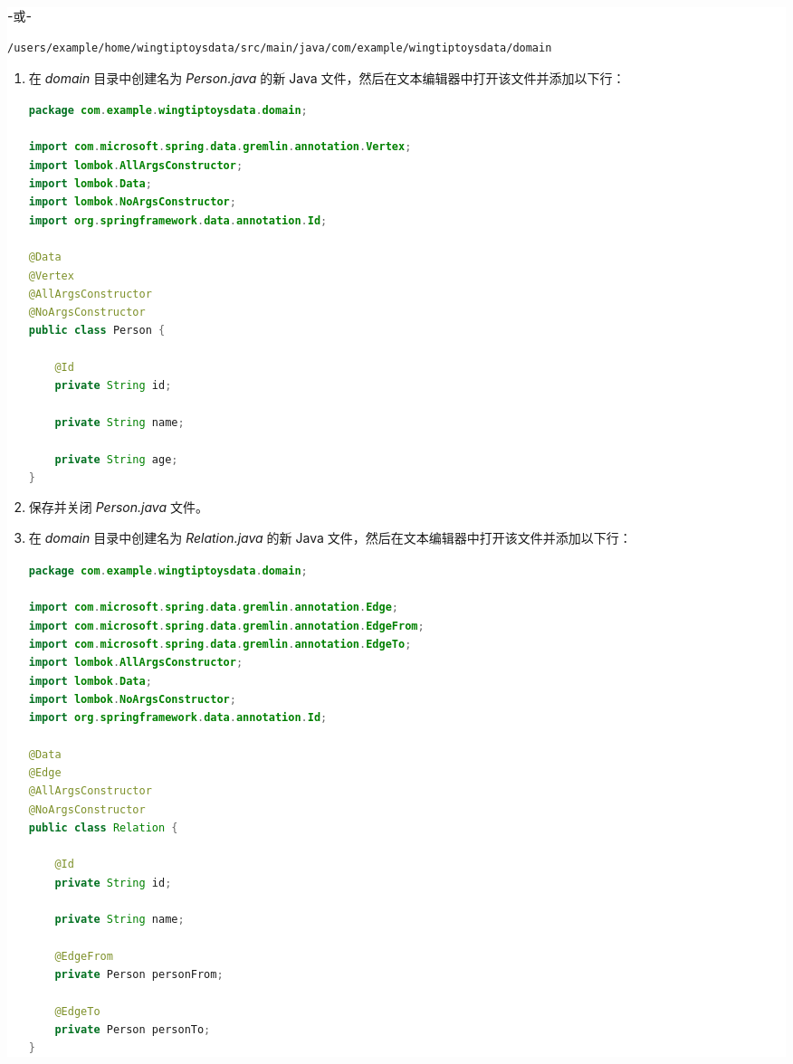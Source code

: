    -或-

   `/users/example/home/wingtiptoysdata/src/main/java/com/example/wingtiptoysdata/domain`

1. 在 *domain* 目录中创建名为 *Person.java* 的新 Java 文件，然后在文本编辑器中打开该文件并添加以下行：

   ```java
   package com.example.wingtiptoysdata.domain;
   
   import com.microsoft.spring.data.gremlin.annotation.Vertex;
   import lombok.AllArgsConstructor;
   import lombok.Data;
   import lombok.NoArgsConstructor;
   import org.springframework.data.annotation.Id;
   
   @Data
   @Vertex
   @AllArgsConstructor
   @NoArgsConstructor
   public class Person {
   
       @Id
       private String id;
   
       private String name;
   
       private String age;
   }
   ```

1. 保存并关闭 *Person.java* 文件。

1. 在 *domain* 目录中创建名为 *Relation.java* 的新 Java 文件，然后在文本编辑器中打开该文件并添加以下行：

   ```java
   package com.example.wingtiptoysdata.domain;
   
   import com.microsoft.spring.data.gremlin.annotation.Edge;
   import com.microsoft.spring.data.gremlin.annotation.EdgeFrom;
   import com.microsoft.spring.data.gremlin.annotation.EdgeTo;
   import lombok.AllArgsConstructor;
   import lombok.Data;
   import lombok.NoArgsConstructor;
   import org.springframework.data.annotation.Id;
   
   @Data
   @Edge
   @AllArgsConstructor
   @NoArgsConstructor
   public class Relation {
   
       @Id
       private String id;
   
       private String name;
   
       @EdgeFrom
       private Person personFrom;
   
       @EdgeTo
       private Person personTo;
   }
   ```
